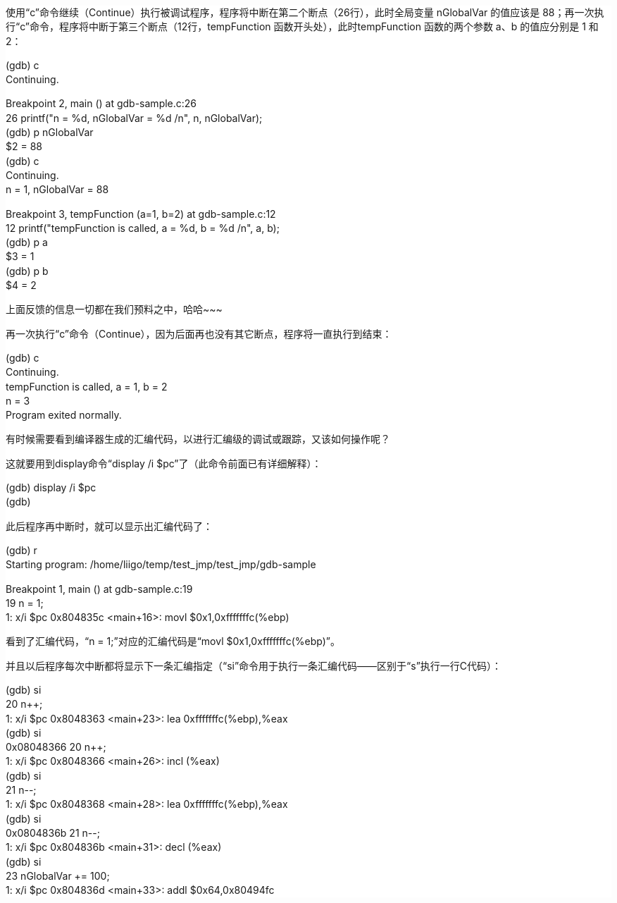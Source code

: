 使用“c”命令继续（Continue）执行被调试程序，程序将中断在第二个断点（26行），此时全局变量 nGlobalVar 的值应该是 88；再一次执行“c”命令，程序将中断于第三个断点（12行，tempFunction 函数开头处），此时tempFunction 函数的两个参数 a、b 的值应分别是 1 和 2：

(gdb) c  
Continuing.

Breakpoint 2, main () at gdb-sample.c:26  
26 printf("n = %d, nGlobalVar = %d /n", n, nGlobalVar);  
(gdb) p nGlobalVar  
$2 = 88  
(gdb) c  
Continuing.  
n = 1, nGlobalVar = 88

Breakpoint 3, tempFunction (a=1, b=2) at gdb-sample.c:12  
12 printf("tempFunction is called, a = %d, b = %d /n", a, b);  
(gdb) p a  
$3 = 1  
(gdb) p b  
$4 = 2

上面反馈的信息一切都在我们预料之中，哈哈~~~

再一次执行“c”命令（Continue），因为后面再也没有其它断点，程序将一直执行到结束：

(gdb) c  
Continuing.  
tempFunction is called, a = 1, b = 2  
n = 3  
Program exited normally.

有时候需要看到编译器生成的汇编代码，以进行汇编级的调试或跟踪，又该如何操作呢？

这就要用到display命令“display /i $pc”了（此命令前面已有详细解释）：

(gdb) display /i $pc  
(gdb) 

此后程序再中断时，就可以显示出汇编代码了：

(gdb) r  
Starting program: /home/liigo/temp/test\_jmp/test\_jmp/gdb-sample

Breakpoint 1, main () at gdb-sample.c:19  
19 n = 1;  
1: x/i $pc 0x804835c &lt;main+16&gt;: movl $0x1,0xfffffffc(%ebp)

看到了汇编代码，“n = 1;”对应的汇编代码是“movl $0x1,0xfffffffc(%ebp)”。

并且以后程序每次中断都将显示下一条汇编指定（“si”命令用于执行一条汇编代码——区别于“s”执行一行C代码）：

(gdb) si  
20 n++;  
1: x/i $pc 0x8048363 &lt;main+23&gt;: lea 0xfffffffc(%ebp),%eax  
(gdb) si  
0x08048366 20 n++;  
1: x/i $pc 0x8048366 &lt;main+26&gt;: incl (%eax)  
(gdb) si  
21 n--;  
1: x/i $pc 0x8048368 &lt;main+28&gt;: lea 0xfffffffc(%ebp),%eax  
(gdb) si  
0x0804836b 21 n--;  
1: x/i $pc 0x804836b &lt;main+31&gt;: decl (%eax)  
(gdb) si  
23 nGlobalVar += 100;  
1: x/i $pc 0x804836d &lt;main+33&gt;: addl $0x64,0x80494fc
